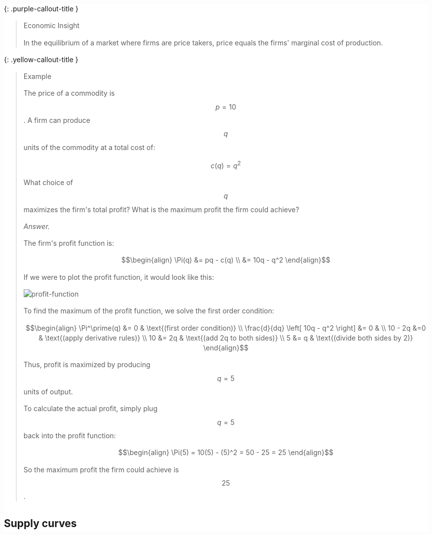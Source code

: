 {: .purple-callout-title }
> Economic Insight
>
> In the equilibrium of a market where firms are price takers, price equals the firms' marginal cost of production.

{: .yellow-callout-title }
> Example
> 
> The price of a commodity is $$p=10$$. A firm can produce $$q$$ units of the commodity at a total cost of:
>
> $$c(q) = q^2$$
>
> What choice of $$q$$ maximizes the firm's total profit? What is the maximum profit the firm could achieve?
>
> *Answer.*
>
> The firm's profit function is:
>
> $$\begin{align}
\Pi(q) &= pq - c(q)  \\
&= 10q - q^2
\end{align}$$
>
> If we were to plot the profit function, it would look like this:
>
> ![profit-function](/CSUN-Econ-310/assets/images/04-supply-curves-profit-1.png)
>
> To find the maximum of the profit function, we solve the first order condition:
>
> $$\begin{align}
\Pi^\prime(q) &= 0  & \text{(first order condition)} \\
\frac{d}{dq} \left[ 10q - q^2 \right]  &= 0  & \\
10 - 2q &=0 & \text{(apply derivative rules)} \\
10 &= 2q  &  \text{(add 2q to both sides)} \\
5 &= q & \text{(divide both sides by 2)}
\end{align}$$
>
> Thus, profit is maximized by producing $$q=5$$ units of output.
>
> To calculate the actual profit, simply plug $$q=5$$ back into the profit function:
>
> $$\begin{align}
\Pi(5) = 10(5) - (5)^2 = 50 - 25 = 25
\end{align}$$
>
> So the maximum profit the firm could achieve is $$25$$.

## Supply curves
